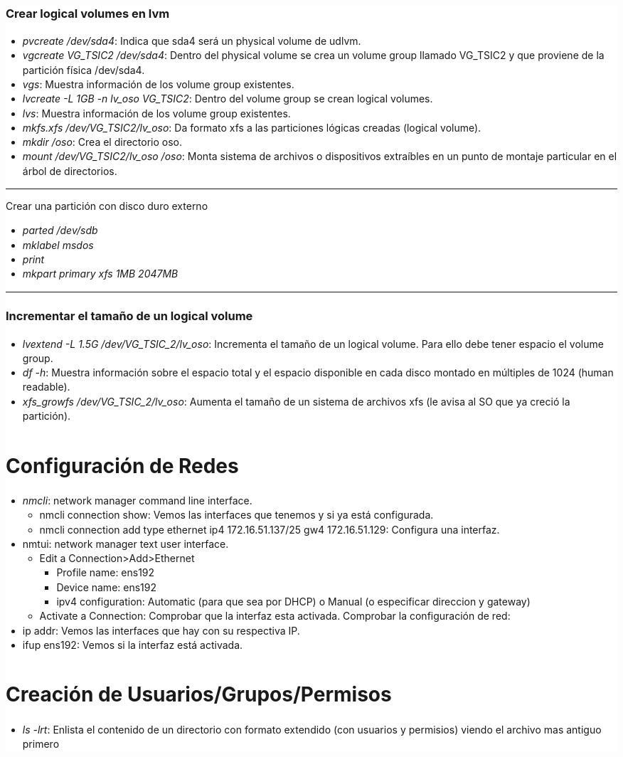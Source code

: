 ### Crear logical volumes en lvm
* *pvcreate /dev/sda4*: Indica que sda4 será un physical volume de udlvm.
* *vgcreate VG_TSIC2 /dev/sda4*: Dentro del physical volume se crea un volume group llamado VG_TSIC2 y que proviene de la partición física /dev/sda4.
* *vgs*: Muestra información de los volume group existentes.
* *lvcreate -L 1GB -n lv_oso VG_TSIC2*: Dentro del volume group se crean logical volumes.
* *lvs*: Muestra información de los volume group existentes.
* *mkfs.xfs /dev/VG_TSIC2/lv_oso*: Da formato xfs a las particiones lógicas creadas (logical volume).
* *mkdir /oso*: Crea el directorio oso.
* *mount /dev/VG_TSIC2/lv_oso /oso*: Monta sistema de archivos o dispositivos extraíbles en un punto de montaje particular en el árbol de directorios. 

***
Crear una partición con disco duro externo 
* *parted /dev/sdb*
* *mklabel msdos*
* *print*
* *mkpart primary xfs 1MB 2047MB*
***
### Incrementar el tamaño de un logical volume

* *lvextend -L 1.5G /dev/VG_TSIC_2/lv_oso*: Incrementa el tamaño de un logical volume. Para ello debe tener espacio el volume group.
* *df -h*: Muestra información sobre el espacio total y el espacio disponible en cada disco montado en múltiples de 1024 (human readable).
* *xfs_growfs /dev/VG_TSIC_2/lv_oso*: Aumenta el tamaño de un sistema de archivos xfs (le avisa al SO que ya creció la partición).

# Configuración de Redes

* *nmcli*: network manager command line interface. 
	* nmcli connection show: Vemos las interfaces que tenemos y si ya está configurada.
	* nmcli connection add type ethernet ip4 172.16.51.137/25 gw4 172.16.51.129: Configura una interfaz.
* nmtui: network manager text user interface.
	* Edit a Connection>Add>Ethernet
		* Profile name: ens192
		* Device name: ens192
		* ipv4 configuration: Automatic (para que sea por DHCP) o Manual (o especificar direccion y gateway)
	* Activate a Connection: Comprobar que la interfaz esta activada.
Comprobar la configuración de red:
* ip addr: Vemos las interfaces que hay con su respectiva IP. 
* ifup ens192: Vemos si la interfaz está activada.

# Creación de Usuarios/Grupos/Permisos

* *ls -lrt*: Enlista el contenido de un directorio con formato extendido (con usuarios y permisios) viendo el archivo mas antiguo primero
